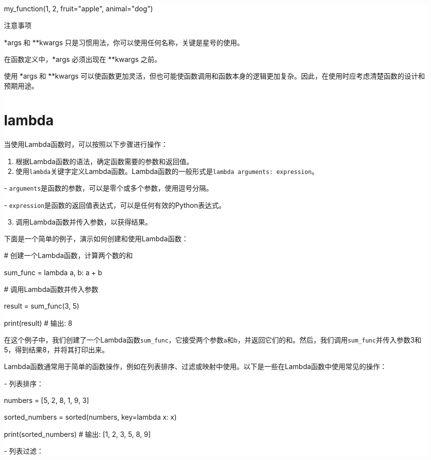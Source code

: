 

my_function(1, 2, fruit="apple", animal="dog")

注意事项

*args 和 **kwargs 只是习惯用法，你可以使用任何名称，关键是星号的使用。

在函数定义中，*args 必须出现在 **kwargs 之前。

使用 *args 和 **kwargs 可以使函数更加灵活，但也可能使函数调用和函数本身的逻辑更加复杂。因此，在使用时应考虑清楚函数的设计和预期用途。

# lambda

当使用Lambda函数时，可以按照以下步骤进行操作：

 

1. 根据Lambda函数的语法，确定函数需要的参数和返回值。
2. 使用`lambda`关键字定义Lambda函数。Lambda函数的一般形式是`lambda arguments: expression`。

 

  \- `arguments`是函数的参数，可以是零个或多个参数，使用逗号分隔。

  \- `expression`是函数的返回值表达式，可以是任何有效的Python表达式。

 

3. 调用Lambda函数并传入参数，以获得结果。

 

下面是一个简单的例子，演示如何创建和使用Lambda函数：

 

\# 创建一个Lambda函数，计算两个数的和

sum_func = lambda a, b: a + b

 

\# 调用Lambda函数并传入参数

result = sum_func(3, 5)

print(result) # 输出: 8

 

在这个例子中，我们创建了一个Lambda函数`sum_func`，它接受两个参数`a`和`b`，并返回它们的和。然后，我们调用`sum_func`并传入参数3和5，得到结果8，并将其打印出来。

 

Lambda函数通常用于简单的函数操作，例如在列表排序、过滤或映射中使用。以下是一些在Lambda函数中使用常见的操作：

 

\- 列表排序：

 numbers = [5, 2, 8, 1, 9, 3]

 sorted_numbers = sorted(numbers, key=lambda x: x)

 print(sorted_numbers) # 输出: [1, 2, 3, 5, 8, 9]

 

\- 列表过滤：
